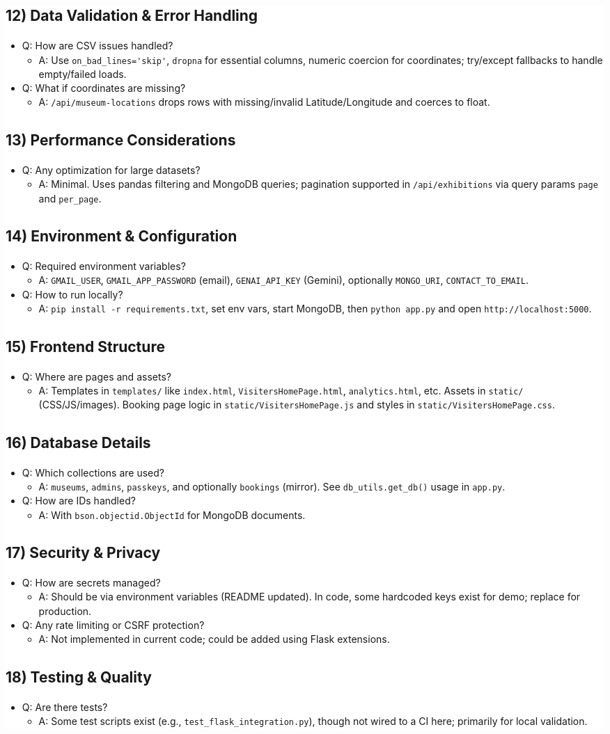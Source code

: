 ## 12) Data Validation & Error Handling
- Q: How are CSV issues handled?
  - A: Use `on_bad_lines='skip'`, `dropna` for essential columns, numeric coercion for coordinates; try/except fallbacks to handle empty/failed loads.
- Q: What if coordinates are missing?
  - A: `/api/museum-locations` drops rows with missing/invalid Latitude/Longitude and coerces to float.

## 13) Performance Considerations
- Q: Any optimization for large datasets?
  - A: Minimal. Uses pandas filtering and MongoDB queries; pagination supported in `/api/exhibitions` via query params `page` and `per_page`.

## 14) Environment & Configuration
- Q: Required environment variables?
  - A: `GMAIL_USER`, `GMAIL_APP_PASSWORD` (email), `GENAI_API_KEY` (Gemini), optionally `MONGO_URI`, `CONTACT_TO_EMAIL`.
- Q: How to run locally?
  - A: `pip install -r requirements.txt`, set env vars, start MongoDB, then `python app.py` and open `http://localhost:5000`.

## 15) Frontend Structure
- Q: Where are pages and assets?
  - A: Templates in `templates/` like `index.html`, `VisitersHomePage.html`, `analytics.html`, etc. Assets in `static/` (CSS/JS/images). Booking page logic in `static/VisitersHomePage.js` and styles in `static/VisitersHomePage.css`.

## 16) Database Details
- Q: Which collections are used?
  - A: `museums`, `admins`, `passkeys`, and optionally `bookings` (mirror). See `db_utils.get_db()` usage in `app.py`.
- Q: How are IDs handled?
  - A: With `bson.objectid.ObjectId` for MongoDB documents.

## 17) Security & Privacy
- Q: How are secrets managed?
  - A: Should be via environment variables (README updated). In code, some hardcoded keys exist for demo; replace for production.
- Q: Any rate limiting or CSRF protection?
  - A: Not implemented in current code; could be added using Flask extensions.

## 18) Testing & Quality
- Q: Are there tests?
  - A: Some test scripts exist (e.g., `test_flask_integration.py`), though not wired to a CI here; primarily for local validation.
